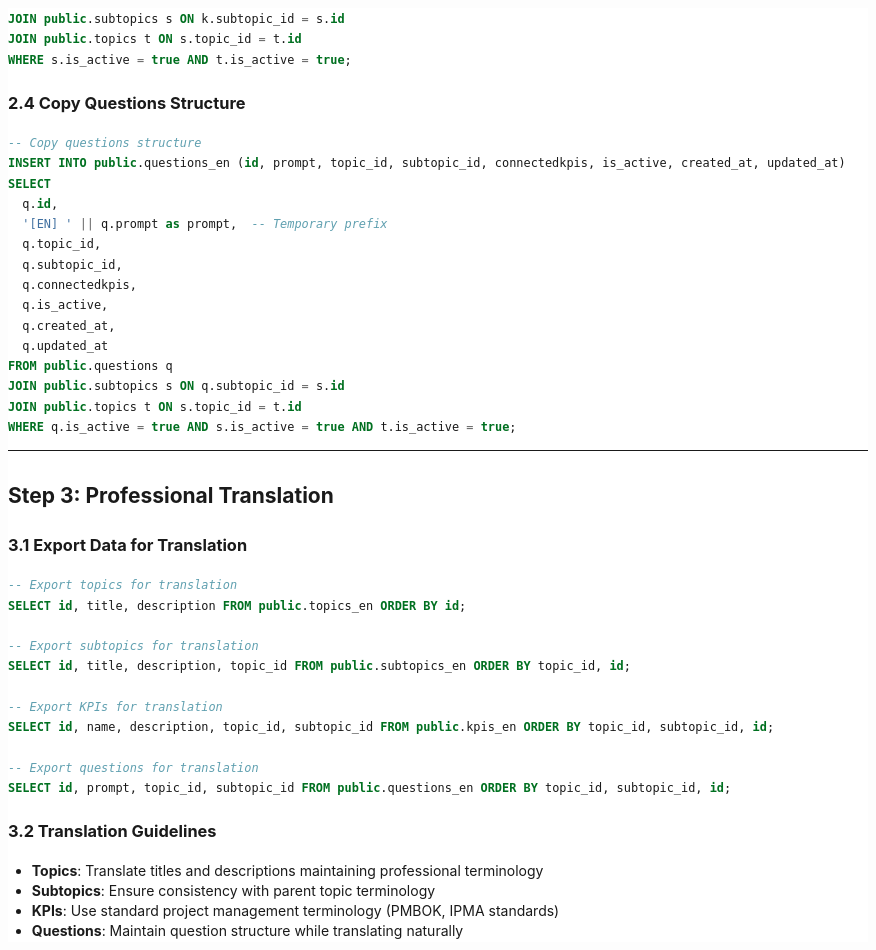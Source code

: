 ```sql
JOIN public.subtopics s ON k.subtopic_id = s.id
JOIN public.topics t ON s.topic_id = t.id
WHERE s.is_active = true AND t.is_active = true;
```

### 2.4 Copy Questions Structure
```sql
-- Copy questions structure
INSERT INTO public.questions_en (id, prompt, topic_id, subtopic_id, connectedkpis, is_active, created_at, updated_at)
SELECT 
  q.id,
  '[EN] ' || q.prompt as prompt,  -- Temporary prefix
  q.topic_id,
  q.subtopic_id,
  q.connectedkpis,
  q.is_active,
  q.created_at,
  q.updated_at
FROM public.questions q
JOIN public.subtopics s ON q.subtopic_id = s.id
JOIN public.topics t ON s.topic_id = t.id
WHERE q.is_active = true AND s.is_active = true AND t.is_active = true;
```

---

## Step 3: Professional Translation

### 3.1 Export Data for Translation
```sql
-- Export topics for translation
SELECT id, title, description FROM public.topics_en ORDER BY id;

-- Export subtopics for translation
SELECT id, title, description, topic_id FROM public.subtopics_en ORDER BY topic_id, id;

-- Export KPIs for translation
SELECT id, name, description, topic_id, subtopic_id FROM public.kpis_en ORDER BY topic_id, subtopic_id, id;

-- Export questions for translation
SELECT id, prompt, topic_id, subtopic_id FROM public.questions_en ORDER BY topic_id, subtopic_id, id;
```

### 3.2 Translation Guidelines
- **Topics**: Translate titles and descriptions maintaining professional terminology
- **Subtopics**: Ensure consistency with parent topic terminology
- **KPIs**: Use standard project management terminology (PMBOK, IPMA standards)
- **Questions**: Maintain question structure while translating naturally
